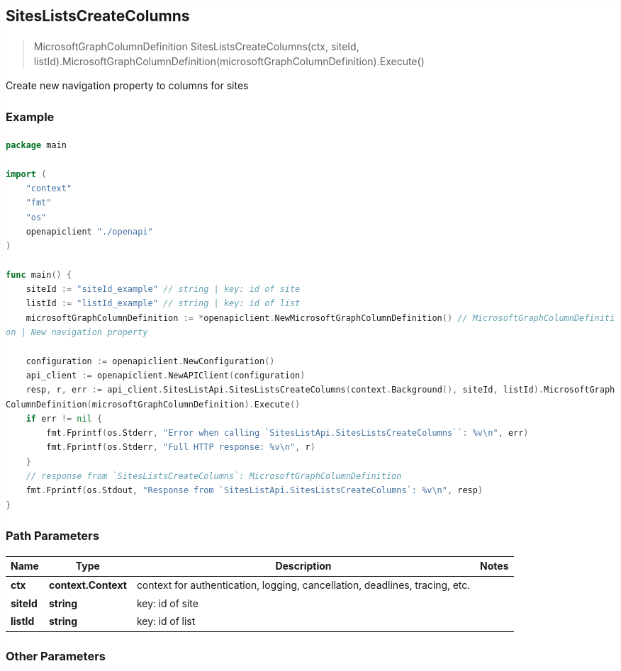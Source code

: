 
## SitesListsCreateColumns

> MicrosoftGraphColumnDefinition SitesListsCreateColumns(ctx, siteId, listId).MicrosoftGraphColumnDefinition(microsoftGraphColumnDefinition).Execute()

Create new navigation property to columns for sites



### Example

```go
package main

import (
    "context"
    "fmt"
    "os"
    openapiclient "./openapi"
)

func main() {
    siteId := "siteId_example" // string | key: id of site
    listId := "listId_example" // string | key: id of list
    microsoftGraphColumnDefinition := *openapiclient.NewMicrosoftGraphColumnDefinition() // MicrosoftGraphColumnDefinition | New navigation property

    configuration := openapiclient.NewConfiguration()
    api_client := openapiclient.NewAPIClient(configuration)
    resp, r, err := api_client.SitesListApi.SitesListsCreateColumns(context.Background(), siteId, listId).MicrosoftGraphColumnDefinition(microsoftGraphColumnDefinition).Execute()
    if err != nil {
        fmt.Fprintf(os.Stderr, "Error when calling `SitesListApi.SitesListsCreateColumns``: %v\n", err)
        fmt.Fprintf(os.Stderr, "Full HTTP response: %v\n", r)
    }
    // response from `SitesListsCreateColumns`: MicrosoftGraphColumnDefinition
    fmt.Fprintf(os.Stdout, "Response from `SitesListApi.SitesListsCreateColumns`: %v\n", resp)
}
```

### Path Parameters


Name | Type | Description  | Notes
------------- | ------------- | ------------- | -------------
**ctx** | **context.Context** | context for authentication, logging, cancellation, deadlines, tracing, etc.
**siteId** | **string** | key: id of site | 
**listId** | **string** | key: id of list | 

### Other Parameters

